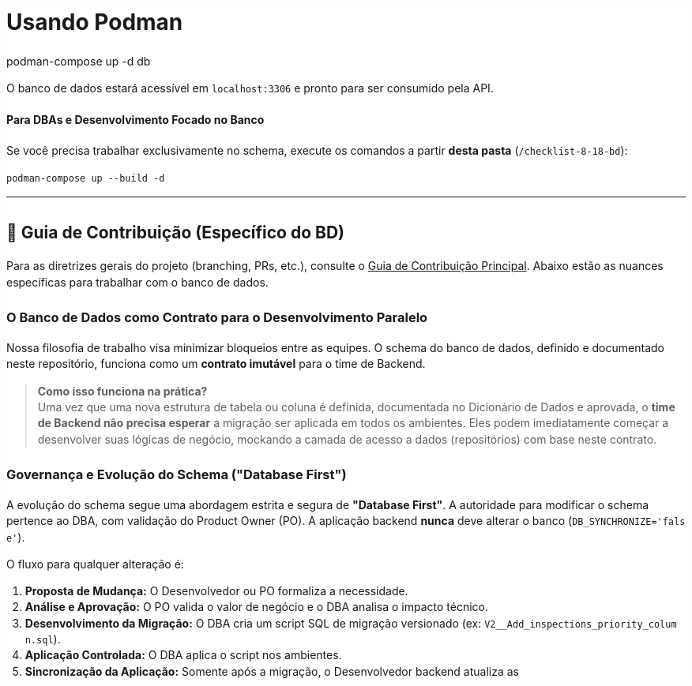# Usando Podman
podman-compose up -d db</code></pre>
<p>O banco de dados estará acessível em <code>localhost:3306</code> e pronto para ser consumido pela API.</p>

<h4>Para DBAs e Desenvolvimento Focado no Banco</h4>
<p>
    Se você precisa trabalhar exclusivamente no schema, execute os comandos a partir <strong>desta pasta</strong>
    (<code>/checklist-8-18-bd</code>):
</p>
<pre><code>podman-compose up --build -d</code></pre>

<hr>

<h2 id="guia-de-contribuicao">🤝 Guia de Contribuição (Específico do BD)</h2>
<p>
    Para as diretrizes gerais do projeto (branching, PRs, etc.), consulte o <a href="../CONTRIBUTING.md">Guia de
        Contribuição Principal</a>. Abaixo estão as nuances específicas para trabalhar com o banco de dados.
</p>

<h3 id="desenvolvimento-paralelo">O Banco de Dados como Contrato para o Desenvolvimento Paralelo</h3>
<p>
    Nossa filosofia de trabalho visa minimizar bloqueios entre as equipes. O schema do banco de dados, definido e
    documentado neste repositório, funciona como um <strong>contrato imutável</strong> para o time de Backend.
</p>
<blockquote>
    <p>
        <strong>Como isso funciona na prática?</strong><br>
        Uma vez que uma nova estrutura de tabela ou coluna é definida, documentada no Dicionário de Dados e aprovada, o
        <strong>time de Backend não precisa esperar</strong> a migração ser aplicada em todos os ambientes. Eles podem
        imediatamente começar a desenvolver suas lógicas de negócio, mockando a camada de acesso a dados (repositórios)
        com base neste contrato.
    </p>
</blockquote>

<h3 id="governanca-schema">Governança e Evolução do Schema ("Database First")</h3>
<p>
    A evolução do schema segue uma abordagem estrita e segura de <strong>"Database First"</strong>. A autoridade para
    modificar o schema pertence ao DBA, com validação do Product Owner (PO). A aplicação backend <strong>nunca</strong>
    deve alterar o banco (<code>DB_SYNCHRONIZE='false'</code>).
</p>
<p>O fluxo para qualquer alteração é:</p>
<ol>
    <li><strong>Proposta de Mudança:</strong> O Desenvolvedor ou PO formaliza a necessidade.</li>
    <li><strong>Análise e Aprovação:</strong> O PO valida o valor de negócio e o DBA analisa o impacto técnico.</li>
    <li><strong>Desenvolvimento da Migração:</strong> O DBA cria um script SQL de migração versionado (ex:
        <code>V2__Add_inspections_priority_column.sql</code>).
    </li>
    <li><strong>Aplicação Controlada:</strong> O DBA aplica o script nos ambientes.</li>
    <li><strong>Sincronização da Aplicação:</strong> Somente após a migração, o Desenvolvedor backend atualiza as
